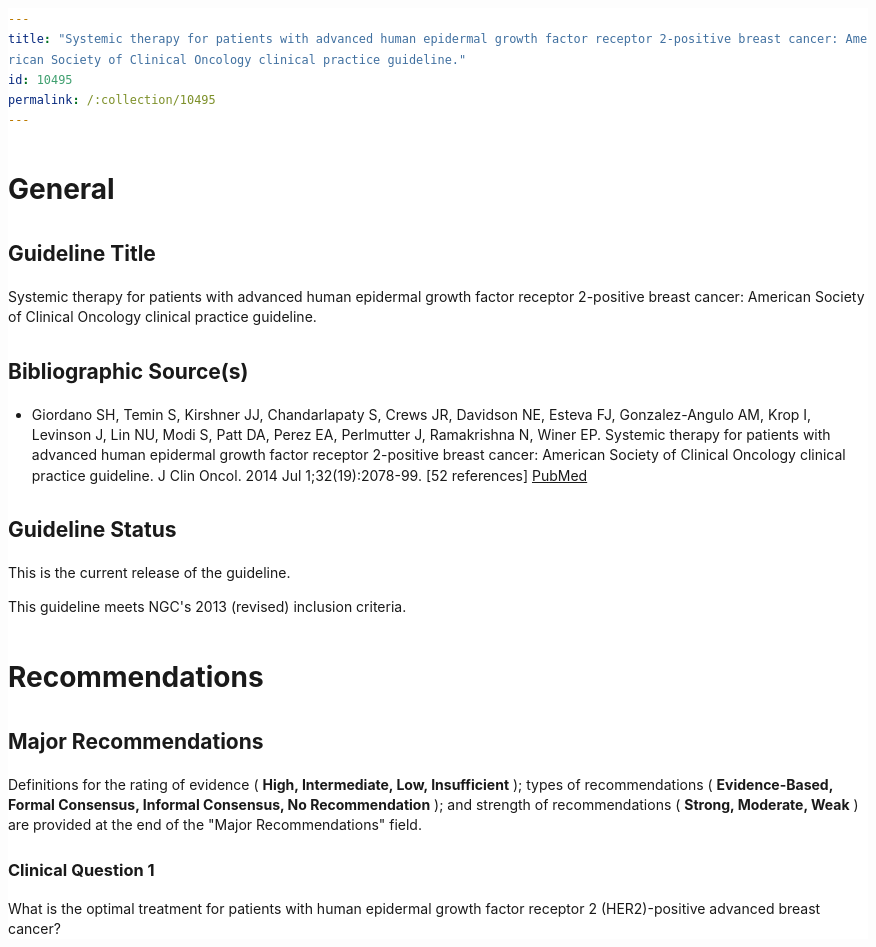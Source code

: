 ```yaml
---
title: "Systemic therapy for patients with advanced human epidermal growth factor receptor 2-positive breast cancer: American Society of Clinical Oncology clinical practice guideline."
id: 10495
permalink: /:collection/10495
---
```


# General

## Guideline Title

Systemic therapy for patients with advanced human epidermal growth factor receptor 2-positive breast cancer: American Society of Clinical Oncology clinical practice guideline.

## Bibliographic Source(s)

- Giordano SH, Temin S, Kirshner JJ, Chandarlapaty S, Crews JR, Davidson NE, Esteva FJ, Gonzalez-Angulo AM, Krop I, Levinson J, Lin NU, Modi S, Patt DA, Perez EA, Perlmutter J, Ramakrishna N, Winer EP. Systemic therapy for patients with advanced human epidermal growth factor receptor 2-positive breast cancer: American Society of Clinical Oncology clinical practice guideline. J Clin Oncol. 2014 Jul 1;32(19):2078-99. [52 references] [ PubMed ](http://www.ncbi.nlm.nih.gov/entrez/query.fcgi?cmd=Retrieve&db=pubmed&dopt=Abstract&list_uids=24799465)

## Guideline Status



This is the current release of the guideline.

This guideline meets NGC's 2013 (revised) inclusion criteria.

# Recommendations

## Major Recommendations



Definitions for the rating of evidence ( **High, Intermediate, Low, Insufficient** ); types of recommendations ( **Evidence-Based, Formal Consensus, Informal Consensus, No Recommendation** ); and strength of recommendations ( **Strong, Moderate, Weak** ) are provided at the end of the "Major Recommendations" field. 


###  Clinical Question 1 


What is the optimal treatment for patients with human epidermal growth factor receptor 2 (HER2)-positive advanced breast cancer? 

